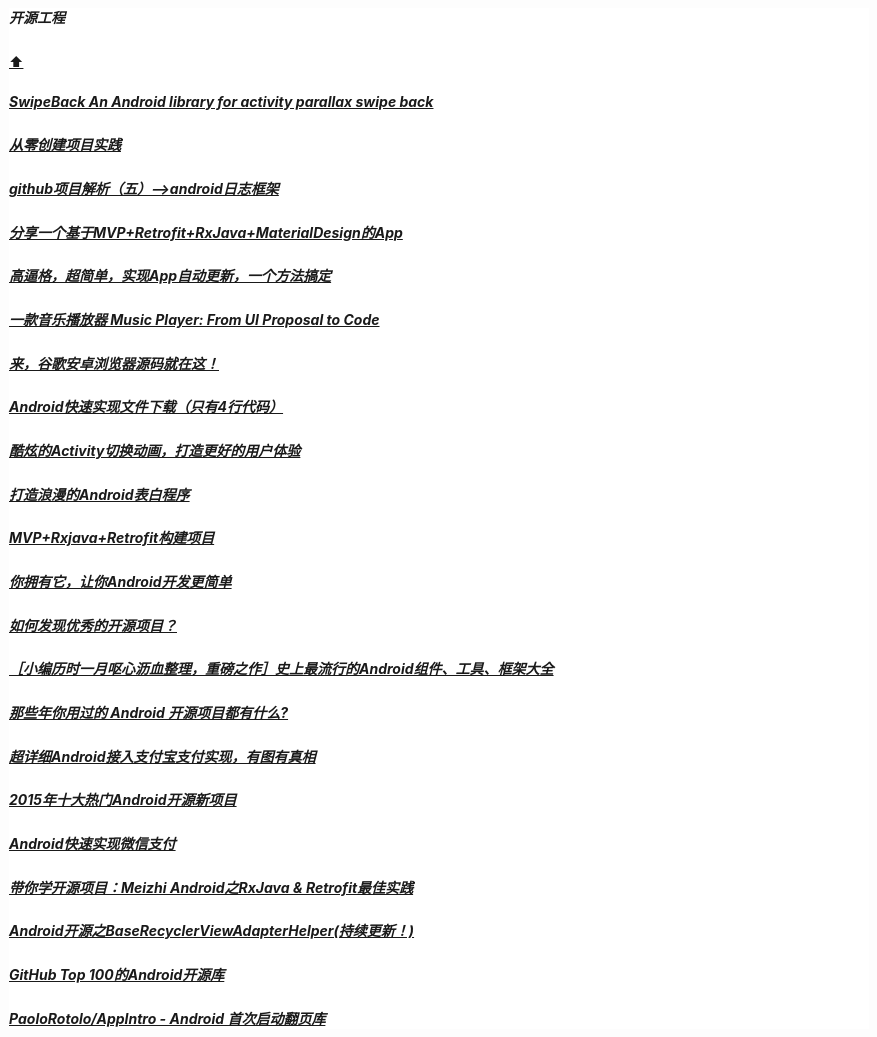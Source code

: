 
<h5 id='kaiyuangongcheng'>开源工程</h5>

[:arrow_up:](#tags)

##### [SwipeBack  An Android library for activity parallax swipe back](https://github.com/tyzlmjj/SwipeBack)
##### [从零创建项目实践](http://abner-nimengbo.cn/2016/06/15/AndroidProjectFromZero/?sukey=3997c0719f1515201d8c8b6b350919b778d9985b501be1e77348064bd4ac3f4de451a02a523654f8ea449e14c6a2e8b6)
##### [github项目解析（五）-->android日志框架](http://blog.csdn.net/qq_23547831/article/details/51707796)
##### [分享一个基于MVP+Retrofit+RxJava+MaterialDesign的App](http://blog.csdn.net/sdkfjksf/article/details/51889828)
##### [高逼格，超简单，实现App自动更新，一个方法搞定](http://blog.csdn.net/shan_yao/article/details/51881913)
##### [一款音乐播放器 Music Player: From UI Proposal to Code](https://github.com/andremion/Music-Player)
##### [来，谷歌安卓浏览器源码就在这！](http://blog.csdn.net/rain_butterfly/article/details/51870727)
##### [Android快速实现文件下载（只有4行代码）](http://www.jianshu.com/p/46fd1c253701)
##### [酷炫的Activity切换动画，打造更好的用户体验](http://blog.csdn.net/huachao1001/article/details/51659963)
##### [打造浪漫的Android表白程序](http://blog.csdn.net/huachao1001/article/details/51489582)
##### [MVP+Rxjava+Retrofit构建项目](http://www.jianshu.com/p/b1da0387f805)
##### [你拥有它，让你Android开发更简单](http://www.jianshu.com/p/1fb7c5e1fee4)
#####  [如何发现优秀的开源项目？](http://mp.weixin.qq.com/s?__biz=MzA4NTQwNDcyMA==&mid=2650662079&idx=1&sn=65605f0d9bd741d38f0b179980dc09f1&scene=23&srcid=0729BwJZYHqM2sAT0szKPXXv#rd)
##### [［小编历时一月呕心沥血整理，重磅之作］史上最流行的Android组件、工具、框架大全](http://mp.weixin.qq.com/s?__biz=MzI0MjE3OTYwMg==&mid=2649547926&idx=1&sn=a26de59d5265beb8417f4a4ff70fb91e&scene=1&srcid=0813wA4x1GDBLE23yjpNScE8#wechat_redirect)
##### [那些年你用过的 Android 开源项目都有什么?](http://diycode.cc/topics/8)
##### [超详细Android接入支付宝支付实现，有图有真相](http://www.jianshu.com/p/2aa2e8748476)
##### [2015年十大热门Android开源新项目](http://www.jianshu.com/p/aa7238cd8daf)
##### [Android快速实现微信支付](http://www.jianshu.com/p/c97639279d2e)
##### [带你学开源项目：Meizhi Android之RxJava & Retrofit最佳实践](https://wingjay.com/2016/04/13/%E5%B8%A6%E4%BD%A0%E5%AD%A6%E5%BC%80%E6%BA%90%E9%A1%B9%E7%9B%AE%EF%BC%9AMeizhi-Android%E4%B9%8BRxJava-Retrofit%E6%9C%80%E4%BD%B3%E5%AE%9E%E8%B7%B5/)
##### [Android开源之BaseRecyclerViewAdapterHelper(持续更新！)](http://www.jianshu.com/p/e730462138bd)
##### [GitHub Top 100的Android开源库](http://mp.weixin.qq.com/s?__biz=MzA4NTQwNDcyMA==&mid=402675429&idx=1&sn=ba3afd2069004b220eaa8a77fdecbaf7#rd)
##### [PaoloRotolo/AppIntro - Android 首次启动翻页库](https://github.com/PaoloRotolo/AppIntro)